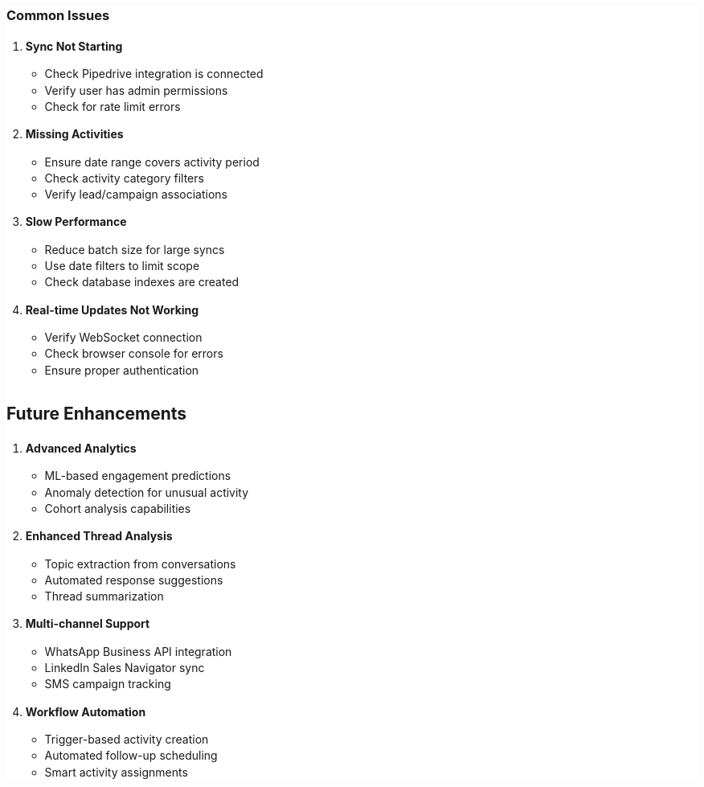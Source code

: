 ### Common Issues

1. **Sync Not Starting**
   - Check Pipedrive integration is connected
   - Verify user has admin permissions
   - Check for rate limit errors

2. **Missing Activities**
   - Ensure date range covers activity period
   - Check activity category filters
   - Verify lead/campaign associations

3. **Slow Performance**
   - Reduce batch size for large syncs
   - Use date filters to limit scope
   - Check database indexes are created

4. **Real-time Updates Not Working**
   - Verify WebSocket connection
   - Check browser console for errors
   - Ensure proper authentication

## Future Enhancements

1. **Advanced Analytics**
   - ML-based engagement predictions
   - Anomaly detection for unusual activity
   - Cohort analysis capabilities

2. **Enhanced Thread Analysis**
   - Topic extraction from conversations
   - Automated response suggestions
   - Thread summarization

3. **Multi-channel Support**
   - WhatsApp Business API integration
   - LinkedIn Sales Navigator sync
   - SMS campaign tracking

4. **Workflow Automation**
   - Trigger-based activity creation
   - Automated follow-up scheduling
   - Smart activity assignments